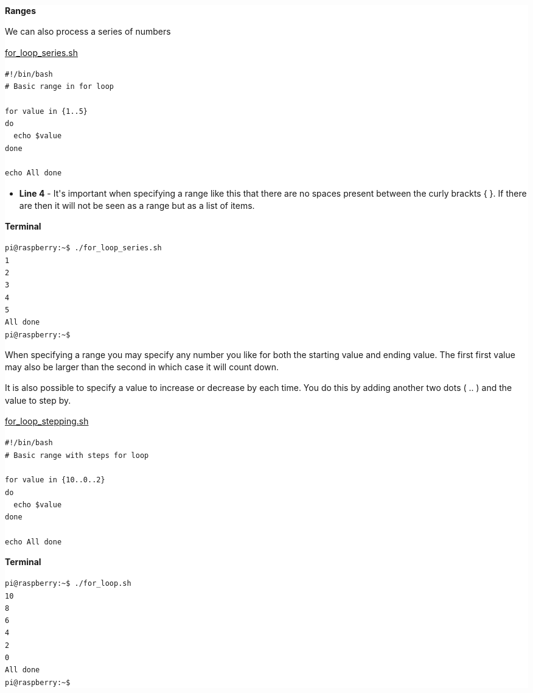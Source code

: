 **Ranges**

We can also process a series of numbers

[for_loop_series.sh](scripts/for_loop_series.sh)
```
#!/bin/bash
# Basic range in for loop

for value in {1..5}
do
  echo $value
done

echo All done
```

+ **Line 4** - It's important when specifying a range like this that there are no spaces present between the curly brackts { }. If there are then it will not be seen as a range but as a list of items.

**Terminal**
```
pi@raspberry:~$ ./for_loop_series.sh
1
2
3
4
5
All done
pi@raspberry:~$ 
```

When specifying a range you may specify any number you like for both the starting value and ending value. The first first value may also be larger than the second in which case it will count down.

It is also possible to specify a value to increase or decrease by each time. You do this by adding another two dots ( .. ) and the value to step by.

[for_loop_stepping.sh](scripts/for_loop_stepping.sh)
```
#!/bin/bash
# Basic range with steps for loop

for value in {10..0..2}
do
  echo $value
done

echo All done
```

**Terminal**
```
pi@raspberry:~$ ./for_loop.sh
10
8
6
4
2
0
All done
pi@raspberry:~$ 
```
